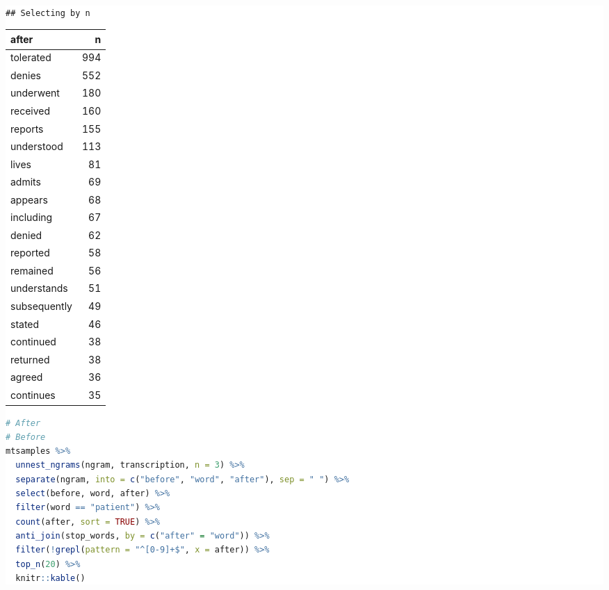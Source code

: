     ## Selecting by n

| after        |   n |
|:-------------|----:|
| tolerated    | 994 |
| denies       | 552 |
| underwent    | 180 |
| received     | 160 |
| reports      | 155 |
| understood   | 113 |
| lives        |  81 |
| admits       |  69 |
| appears      |  68 |
| including    |  67 |
| denied       |  62 |
| reported     |  58 |
| remained     |  56 |
| understands  |  51 |
| subsequently |  49 |
| stated       |  46 |
| continued    |  38 |
| returned     |  38 |
| agreed       |  36 |
| continues    |  35 |

``` r
# After
# Before
mtsamples %>%
  unnest_ngrams(ngram, transcription, n = 3) %>%
  separate(ngram, into = c("before", "word", "after"), sep = " ") %>%
  select(before, word, after) %>%
  filter(word == "patient") %>%
  count(after, sort = TRUE) %>%
  anti_join(stop_words, by = c("after" = "word")) %>%
  filter(!grepl(pattern = "^[0-9]+$", x = after)) %>%
  top_n(20) %>%
  knitr::kable()
```

